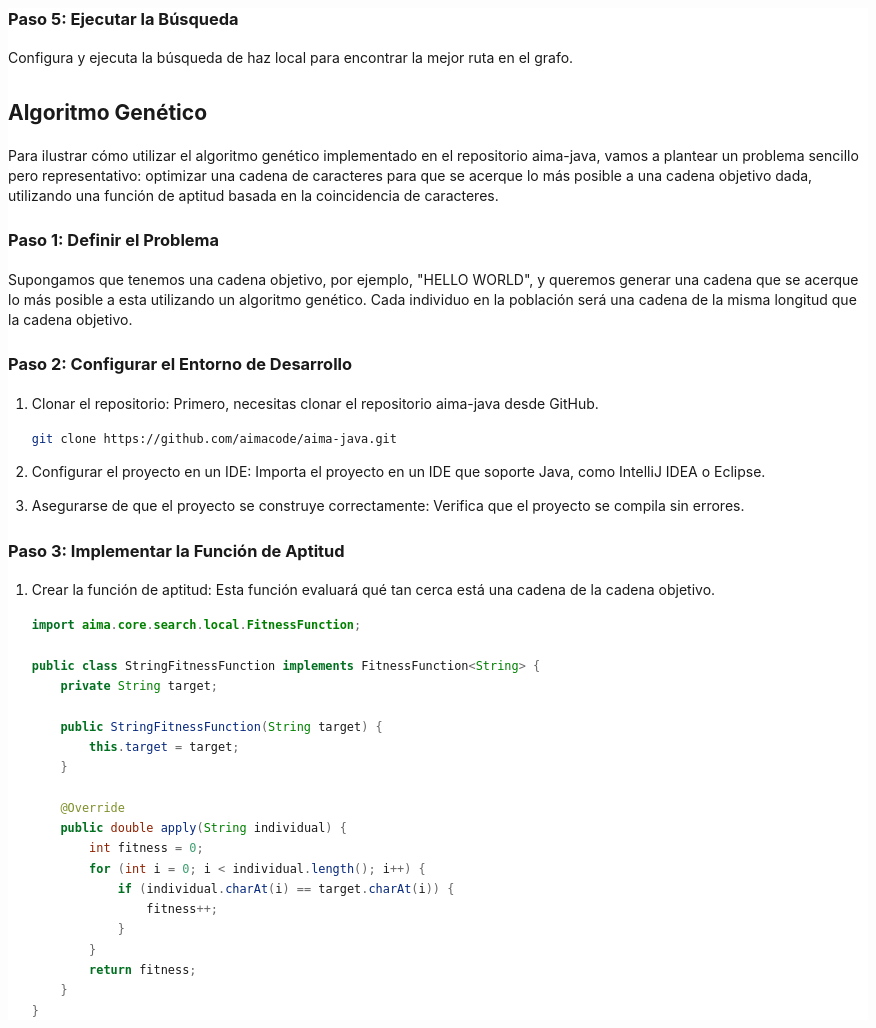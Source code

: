 ### Paso 5: Ejecutar la Búsqueda

Configura y ejecuta la búsqueda de haz local para encontrar la mejor ruta en el grafo.

## Algoritmo Genético

Para ilustrar cómo utilizar el algoritmo genético implementado en el repositorio aima-java, vamos a plantear un problema sencillo pero representativo: optimizar una cadena de caracteres para que se acerque lo más posible a una cadena objetivo dada, utilizando una función de aptitud basada en la coincidencia de caracteres.

### Paso 1: Definir el Problema

Supongamos que tenemos una cadena objetivo, por ejemplo, "HELLO WORLD", y queremos generar una cadena que se acerque lo más posible a esta utilizando un algoritmo genético. Cada individuo en la población será una cadena de la misma longitud que la cadena objetivo.

### Paso 2: Configurar el Entorno de Desarrollo

1. Clonar el repositorio: Primero, necesitas clonar el repositorio aima-java desde GitHub.

    ```bash
    git clone https://github.com/aimacode/aima-java.git
    ```

2. Configurar el proyecto en un IDE: Importa el proyecto en un IDE que soporte Java, como IntelliJ IDEA o Eclipse.

3. Asegurarse de que el proyecto se construye correctamente: Verifica que el proyecto se compila sin errores.

### Paso 3: Implementar la Función de Aptitud

1. Crear la función de aptitud: Esta función evaluará qué tan cerca está una cadena de la cadena objetivo.

    ```java
    import aima.core.search.local.FitnessFunction;

    public class StringFitnessFunction implements FitnessFunction<String> {
        private String target;

        public StringFitnessFunction(String target) {
            this.target = target;
        }

        @Override
        public double apply(String individual) {
            int fitness = 0;
            for (int i = 0; i < individual.length(); i++) {
                if (individual.charAt(i) == target.charAt(i)) {
                    fitness++;
                }
            }
            return fitness;
        }
    }
    ```
